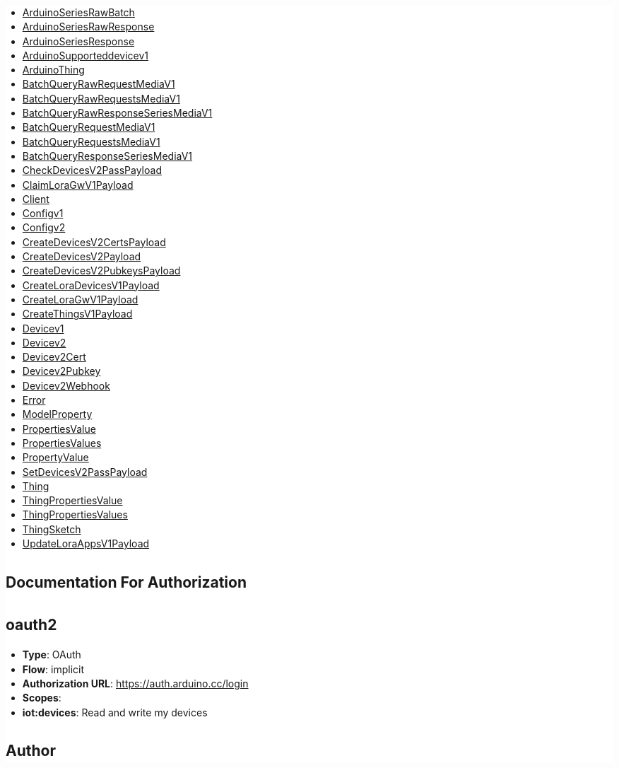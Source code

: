  - [ArduinoSeriesRawBatch](docs/ArduinoSeriesRawBatch.md)
 - [ArduinoSeriesRawResponse](docs/ArduinoSeriesRawResponse.md)
 - [ArduinoSeriesResponse](docs/ArduinoSeriesResponse.md)
 - [ArduinoSupporteddevicev1](docs/ArduinoSupporteddevicev1.md)
 - [ArduinoThing](docs/ArduinoThing.md)
 - [BatchQueryRawRequestMediaV1](docs/BatchQueryRawRequestMediaV1.md)
 - [BatchQueryRawRequestsMediaV1](docs/BatchQueryRawRequestsMediaV1.md)
 - [BatchQueryRawResponseSeriesMediaV1](docs/BatchQueryRawResponseSeriesMediaV1.md)
 - [BatchQueryRequestMediaV1](docs/BatchQueryRequestMediaV1.md)
 - [BatchQueryRequestsMediaV1](docs/BatchQueryRequestsMediaV1.md)
 - [BatchQueryResponseSeriesMediaV1](docs/BatchQueryResponseSeriesMediaV1.md)
 - [CheckDevicesV2PassPayload](docs/CheckDevicesV2PassPayload.md)
 - [ClaimLoraGwV1Payload](docs/ClaimLoraGwV1Payload.md)
 - [Client](docs/Client.md)
 - [Configv1](docs/Configv1.md)
 - [Configv2](docs/Configv2.md)
 - [CreateDevicesV2CertsPayload](docs/CreateDevicesV2CertsPayload.md)
 - [CreateDevicesV2Payload](docs/CreateDevicesV2Payload.md)
 - [CreateDevicesV2PubkeysPayload](docs/CreateDevicesV2PubkeysPayload.md)
 - [CreateLoraDevicesV1Payload](docs/CreateLoraDevicesV1Payload.md)
 - [CreateLoraGwV1Payload](docs/CreateLoraGwV1Payload.md)
 - [CreateThingsV1Payload](docs/CreateThingsV1Payload.md)
 - [Devicev1](docs/Devicev1.md)
 - [Devicev2](docs/Devicev2.md)
 - [Devicev2Cert](docs/Devicev2Cert.md)
 - [Devicev2Pubkey](docs/Devicev2Pubkey.md)
 - [Devicev2Webhook](docs/Devicev2Webhook.md)
 - [Error](docs/Error.md)
 - [ModelProperty](docs/ModelProperty.md)
 - [PropertiesValue](docs/PropertiesValue.md)
 - [PropertiesValues](docs/PropertiesValues.md)
 - [PropertyValue](docs/PropertyValue.md)
 - [SetDevicesV2PassPayload](docs/SetDevicesV2PassPayload.md)
 - [Thing](docs/Thing.md)
 - [ThingPropertiesValue](docs/ThingPropertiesValue.md)
 - [ThingPropertiesValues](docs/ThingPropertiesValues.md)
 - [ThingSketch](docs/ThingSketch.md)
 - [UpdateLoraAppsV1Payload](docs/UpdateLoraAppsV1Payload.md)


## Documentation For Authorization


## oauth2

- **Type**: OAuth
- **Flow**: implicit
- **Authorization URL**: https://auth.arduino.cc/login
- **Scopes**: 
 - **iot:devices**: Read and write my devices


## Author




